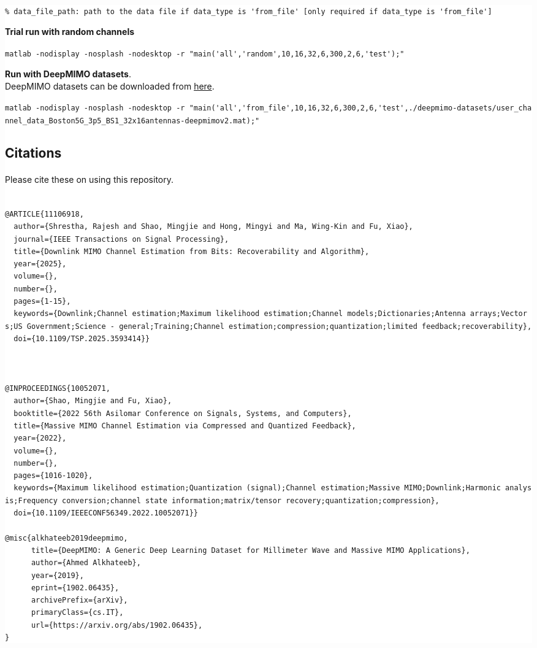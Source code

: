 ```
% data_file_path: path to the data file if data_type is 'from_file' [only required if data_type is 'from_file']
```

**Trial run with random channels**
```
matlab -nodisplay -nosplash -nodesktop -r "main('all','random',10,16,32,6,300,2,6,'test');"
```
**Run with DeepMIMO datasets**.     
DeepMIMO datasets can be downloaded from [here](https://drive.google.com/drive/folders/1IFuxRqQbU4VqrVkrk5l8ZED5kHZ8KIe2?usp=share_link).

```
matlab -nodisplay -nosplash -nodesktop -r "main('all','from_file',10,16,32,6,300,2,6,'test',./deepmimo-datasets/user_channel_data_Boston5G_3p5_BS1_32x16antennas-deepmimov2.mat);"
```

## Citations
Please cite these on using this repository.
```

@ARTICLE{11106918,
  author={Shrestha, Rajesh and Shao, Mingjie and Hong, Mingyi and Ma, Wing-Kin and Fu, Xiao},
  journal={IEEE Transactions on Signal Processing}, 
  title={Downlink MIMO Channel Estimation from Bits: Recoverability and Algorithm}, 
  year={2025},
  volume={},
  number={},
  pages={1-15},
  keywords={Downlink;Channel estimation;Maximum likelihood estimation;Channel models;Dictionaries;Antenna arrays;Vectors;US Government;Science - general;Training;Channel estimation;compression;quantization;limited feedback;recoverability},
  doi={10.1109/TSP.2025.3593414}}



@INPROCEEDINGS{10052071,
  author={Shao, Mingjie and Fu, Xiao},
  booktitle={2022 56th Asilomar Conference on Signals, Systems, and Computers}, 
  title={Massive MIMO Channel Estimation via Compressed and Quantized Feedback}, 
  year={2022},
  volume={},
  number={},
  pages={1016-1020},
  keywords={Maximum likelihood estimation;Quantization (signal);Channel estimation;Massive MIMO;Downlink;Harmonic analysis;Frequency conversion;channel state information;matrix/tensor recovery;quantization;compression},
  doi={10.1109/IEEECONF56349.2022.10052071}}

@misc{alkhateeb2019deepmimo,
      title={DeepMIMO: A Generic Deep Learning Dataset for Millimeter Wave and Massive MIMO Applications}, 
      author={Ahmed Alkhateeb},
      year={2019},
      eprint={1902.06435},
      archivePrefix={arXiv},
      primaryClass={cs.IT},
      url={https://arxiv.org/abs/1902.06435}, 
}

```